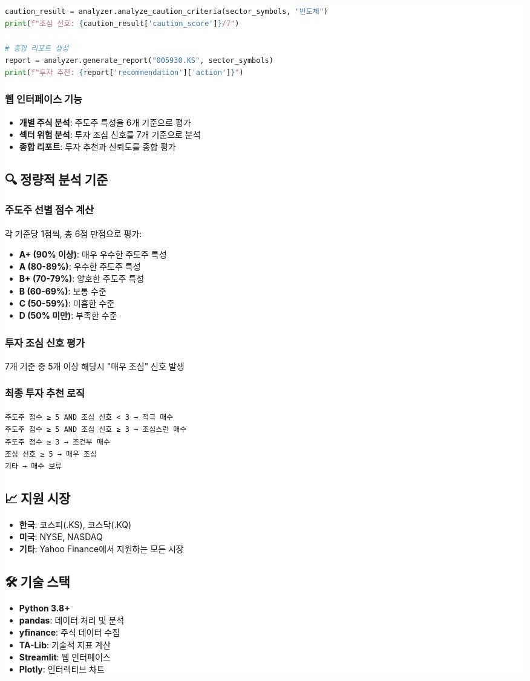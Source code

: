 ```python
caution_result = analyzer.analyze_caution_criteria(sector_symbols, "반도체")
print(f"조심 신호: {caution_result['caution_score']}/7")

# 종합 리포트 생성
report = analyzer.generate_report("005930.KS", sector_symbols)
print(f"투자 추천: {report['recommendation']['action']}")
```

### 웹 인터페이스 기능
- **개별 주식 분석**: 주도주 특성을 6개 기준으로 평가
- **섹터 위험 분석**: 투자 조심 신호를 7개 기준으로 분석
- **종합 리포트**: 투자 추천과 신뢰도를 종합 평가

## 🔍 정량적 분석 기준

### 주도주 선별 점수 계산
각 기준당 1점씩, 총 6점 만점으로 평가:
- **A+ (90% 이상)**: 매우 우수한 주도주 특성
- **A (80-89%)**: 우수한 주도주 특성  
- **B+ (70-79%)**: 양호한 주도주 특성
- **B (60-69%)**: 보통 수준
- **C (50-59%)**: 미흡한 수준
- **D (50% 미만)**: 부족한 수준

### 투자 조심 신호 평가
7개 기준 중 5개 이상 해당시 "매우 조심" 신호 발생

### 최종 투자 추천 로직
```
주도주 점수 ≥ 5 AND 조심 신호 < 3 → 적극 매수
주도주 점수 ≥ 5 AND 조심 신호 ≥ 3 → 조심스런 매수  
주도주 점수 ≥ 3 → 조건부 매수
조심 신호 ≥ 5 → 매우 조심
기타 → 매수 보류
```

## 📈 지원 시장

- **한국**: 코스피(.KS), 코스닥(.KQ)
- **미국**: NYSE, NASDAQ
- **기타**: Yahoo Finance에서 지원하는 모든 시장

## 🛠️ 기술 스택

- **Python 3.8+**
- **pandas**: 데이터 처리 및 분석
- **yfinance**: 주식 데이터 수집
- **TA-Lib**: 기술적 지표 계산
- **Streamlit**: 웹 인터페이스
- **Plotly**: 인터랙티브 차트
